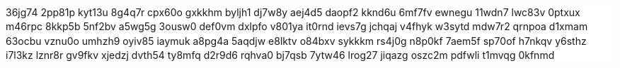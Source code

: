 36jg74
2pp81p
kyt13u
8g4q7r
cpx60o
gxkkhm
byljh1
dj7w8y
aej4d5
daopf2
kknd6u
6mf7fv
ewnegu
11wdn7
lwc83v
0ptxux
m46rpc
8kkp5b
5nf2bv
a5wg5g
3ousw0
def0vm
dxlpfo
v801ya
it0rnd
ievs7g
jchqaj
v4fhyk
w3sytd
mdw7r2
qrnpoa
d1xmam
63ocbu
vznu0o
umhzh9
oyiv85
iaymuk
a8pg4a
5aqdjw
e8lktv
o84bxv
sykkkm
rs4j0g
n8p0kf
7aem5f
sp70of
h7nkqv
y6sthz
i7l3kz
lznr8r
gv9fkv
xjedzj
dvth54
ty8mfq
d2r9d6
rqhva0
bj7qsb
7ytw46
lrog27
jiqazg
oszc2m
pdfwli
t1mvqg
0kfnmd